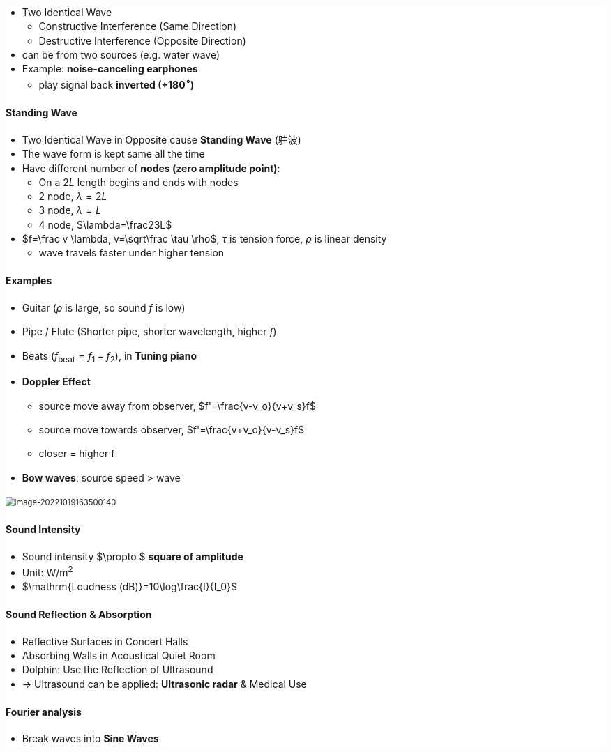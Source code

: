 * Two Identical Wave
    * Constructive Interference (Same Direction)
    * Destructive Interference (Opposite Direction)
* can be from two sources (e.g. water wave)
* Example: **noise-canceling earphones**
    * play signal back **inverted (+180$^\circ$)**

#### Standing Wave

* Two Identical Wave in Opposite cause **Standing Wave** (驻波)
* The wave form is kept same all the time
* Have different number of **nodes (zero amplitude point)**:
    * On a $2L$ length begins and ends with nodes
    * 2 node, $\lambda=2L$
    * 3 node, $\lambda=L$
    * 4 node, $\lambda=\frac23L$
* $f=\frac v \lambda, v=\sqrt\frac \tau \rho$, $\tau$ is tension force, $\rho$ is linear density
    * wave travels faster under higher tension

#### Examples

* Guitar ($\rho$ is large, so sound $f$ is low)

* Pipe / Flute (Shorter pipe, shorter wavelength, higher $f$)

* Beats ($f_\text{beat}=f_1-f_2$), in **Tuning piano**

* **Doppler Effect**

    * source move away from observer, $f'=\frac{v-v_o}{v+v_s}f$

    * source move towards observer, $f'=\frac{v+v_o}{v-v_s}f$

    * closer = higher f

* **Bow waves**: source speed > wave

<img src="./Pictures/image-20221019163500140.png" alt="image-20221019163500140" style="zoom:80%;" />

#### Sound Intensity

* Sound intensity $\propto $ **square of amplitude**
* Unit: $\mathrm{W/m^2}$
* $\mathrm{Loudness (dB)}=10\log\frac{I}{I_0}$

#### Sound Reflection & Absorption

* Reflective Surfaces in Concert Halls
* Absorbing Walls in Acoustical Quiet Room
* Dolphin: Use the Reflection of Ultrasound
* -> Ultrasound can be applied: **Ultrasonic radar** & Medical Use

#### Fourier analysis

* Break waves into **Sine Waves**

